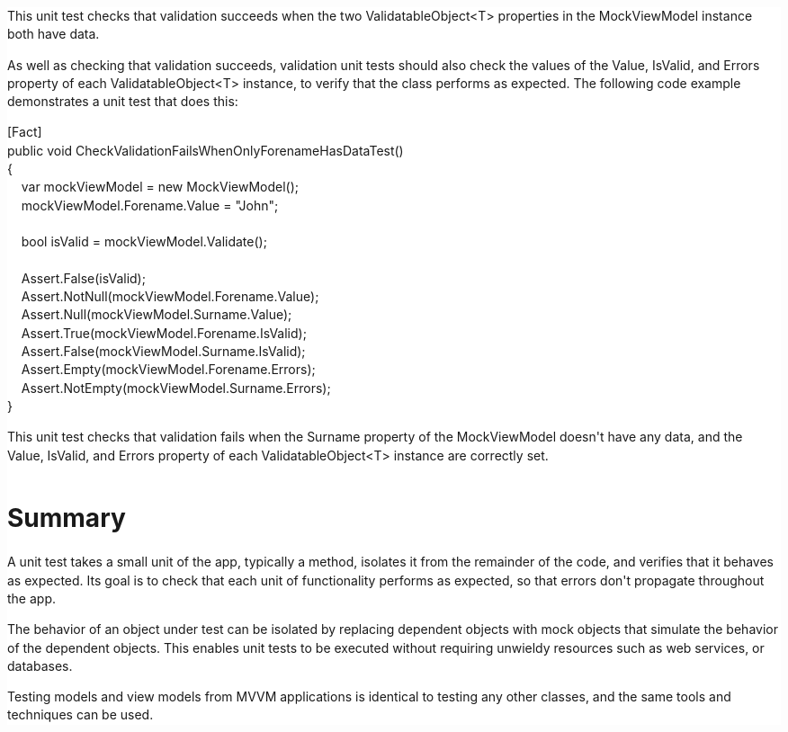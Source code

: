 This unit test checks that validation succeeds when the two
ValidatableObject\<T\> properties in the MockViewModel instance both
have data.

As well as checking that validation succeeds, validation unit tests
should also check the values of the Value, IsValid, and Errors property
of each ValidatableObject\<T\> instance, to verify that the class
performs as expected. The following code example demonstrates a unit
test that does this:

\[Fact\]\
public void CheckValidationFailsWhenOnlyForenameHasDataTest()\
{\
    var mockViewModel = new MockViewModel();\
    mockViewModel.Forename.Value = \"John\";\
\
    bool isValid = mockViewModel.Validate();\
\
    Assert.False(isValid);\
    Assert.NotNull(mockViewModel.Forename.Value);\
    Assert.Null(mockViewModel.Surname.Value);\
    Assert.True(mockViewModel.Forename.IsValid);\
    Assert.False(mockViewModel.Surname.IsValid);\
    Assert.Empty(mockViewModel.Forename.Errors);\
    Assert.NotEmpty(mockViewModel.Surname.Errors);\
}

This unit test checks that validation fails when the Surname property of
the MockViewModel doesn\'t have any data, and the Value, IsValid, and
Errors property of each ValidatableObject\<T\> instance are correctly
set.

# Summary

A unit test takes a small unit of the app, typically a method, isolates
it from the remainder of the code, and verifies that it behaves as
expected. Its goal is to check that each unit of functionality performs
as expected, so that errors don\'t propagate throughout the app.

The behavior of an object under test can be isolated by replacing
dependent objects with mock objects that simulate the behavior of the
dependent objects. This enables unit tests to be executed without
requiring unwieldy resources such as web services, or databases.

Testing models and view models from MVVM applications is identical to
testing any other classes, and the same tools and techniques can be
used.